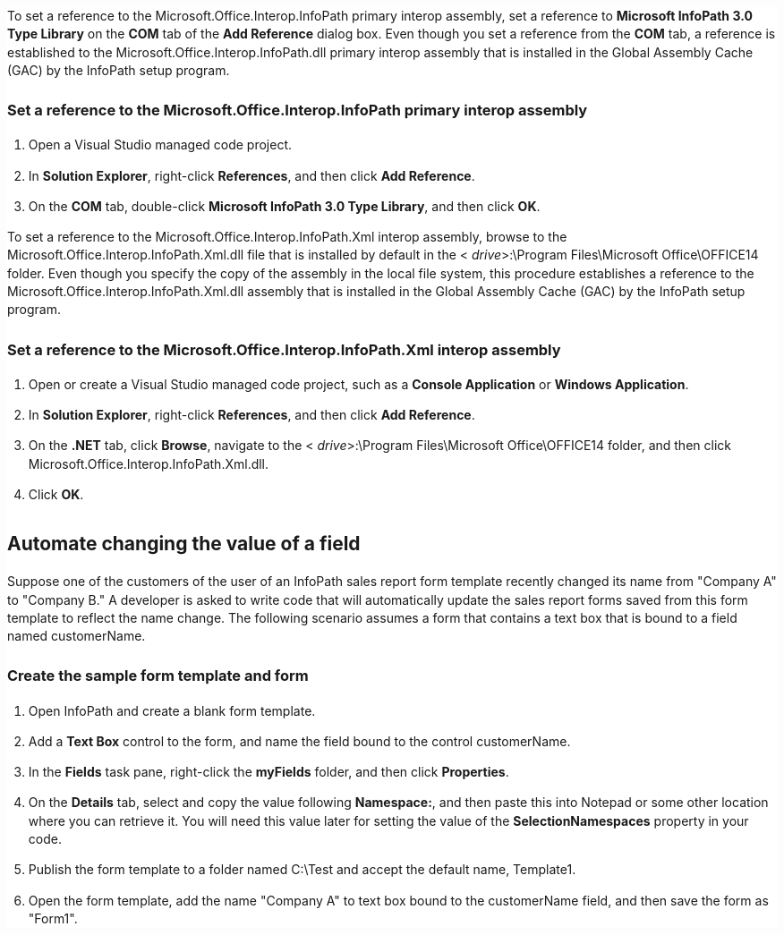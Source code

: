 To set a reference to the Microsoft.Office.Interop.InfoPath primary interop assembly, set a reference to **Microsoft InfoPath 3.0 Type Library** on the **COM** tab of the **Add Reference** dialog box. Even though you set a reference from the **COM** tab, a reference is established to the Microsoft.Office.Interop.InfoPath.dll primary interop assembly that is installed in the Global Assembly Cache (GAC) by the InfoPath setup program. 
  
### Set a reference to the Microsoft.Office.Interop.InfoPath primary interop assembly

1. Open a Visual Studio managed code project.
    
2. In **Solution Explorer**, right-click **References**, and then click **Add Reference**.
    
3. On the **COM** tab, double-click **Microsoft InfoPath 3.0 Type Library**, and then click **OK**.
    
To set a reference to the Microsoft.Office.Interop.InfoPath.Xml interop assembly, browse to the Microsoft.Office.Interop.InfoPath.Xml.dll file that is installed by default in the < _drive_>:\Program Files\Microsoft Office\OFFICE14 folder. Even though you specify the copy of the assembly in the local file system, this procedure establishes a reference to the Microsoft.Office.Interop.InfoPath.Xml.dll assembly that is installed in the Global Assembly Cache (GAC) by the InfoPath setup program.
  
### Set a reference to the Microsoft.Office.Interop.InfoPath.Xml interop assembly

1. Open or create a Visual Studio managed code project, such as a **Console Application** or **Windows Application**.
    
2. In **Solution Explorer**, right-click **References**, and then click **Add Reference**.
    
3. On the **.NET** tab, click **Browse**, navigate to the < _drive_>:\Program Files\Microsoft Office\OFFICE14 folder, and then click Microsoft.Office.Interop.InfoPath.Xml.dll.
    
4. Click **OK**.
    
## Automate changing the value of a field

Suppose one of the customers of the user of an InfoPath sales report form template recently changed its name from "Company A" to "Company B." A developer is asked to write code that will automatically update the sales report forms saved from this form template to reflect the name change. The following scenario assumes a form that contains a text box that is bound to a field named customerName.
  
### Create the sample form template and form

1. Open InfoPath and create a blank form template.
    
2. Add a **Text Box** control to the form, and name the field bound to the control customerName.
    
3. In the **Fields** task pane, right-click the **myFields** folder, and then click **Properties**.
    
4. On the **Details** tab, select and copy the value following **Namespace:**, and then paste this into Notepad or some other location where you can retrieve it. You will need this value later for setting the value of the **SelectionNamespaces** property in your code. 
    
5. Publish the form template to a folder named C:\Test and accept the default name, Template1. 
    
6. Open the form template, add the name "Company A" to text box bound to the customerName field, and then save the form as "Form1". 
    